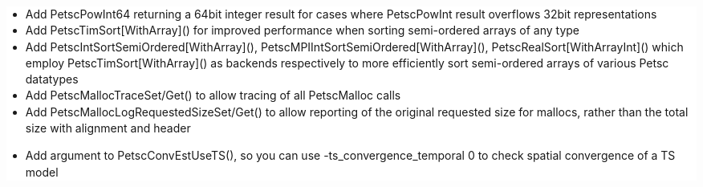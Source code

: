 - Add PetscPowInt64 returning a 64bit integer result for cases where
  PetscPowInt result overflows 32bit representations
- Add PetscTimSort\[WithArray\]() for improved performance when
  sorting semi-ordered arrays of any type
- Add PetscIntSortSemiOrdered\[WithArray\](),
  PetscMPIIntSortSemiOrdered\[WithArray\](),
  PetscRealSort\[WithArrayInt\]() which employ
  PetscTimSort\[WithArray\]() as backends respectively to more
  efficiently sort semi-ordered arrays of various Petsc datatypes
- Add PetscMallocTraceSet/Get() to allow tracing of all PetscMalloc
  calls
- Add PetscMallocLogRequestedSizeSet/Get() to allow reporting of the
  original requested size for mallocs, rather than the total size
  with alignment and header

```{rubric} AO:
```

```{rubric} Convest:
```

- Add argument to PetscConvEstUseTS(), so you can use
  -ts_convergence_temporal 0 to check spatial convergence of a TS
  model

```{rubric} Fortran:
```
